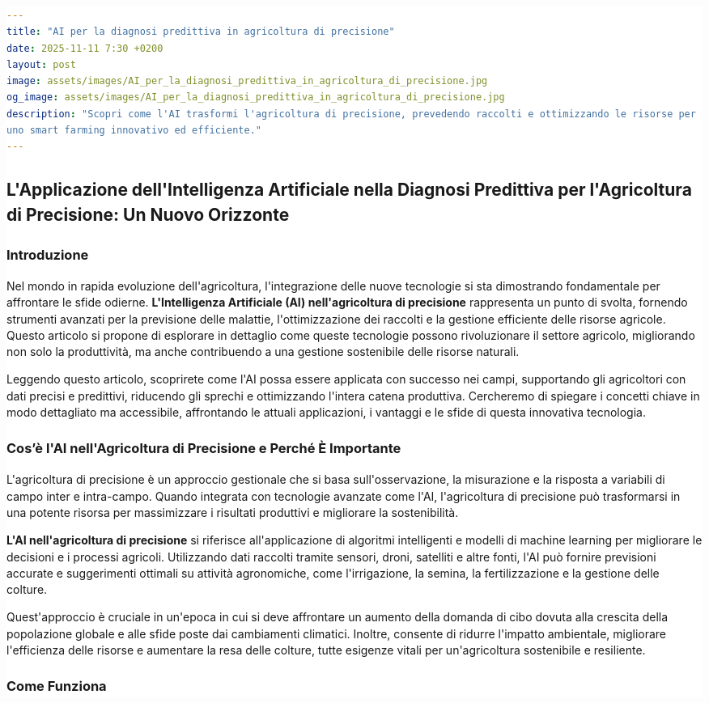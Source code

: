 ```yaml
---
title: "AI per la diagnosi predittiva in agricoltura di precisione"
date: 2025-11-11 7:30 +0200
layout: post
image: assets/images/AI_per_la_diagnosi_predittiva_in_agricoltura_di_precisione.jpg
og_image: assets/images/AI_per_la_diagnosi_predittiva_in_agricoltura_di_precisione.jpg
description: "Scopri come l'AI trasformi l'agricoltura di precisione, prevedendo raccolti e ottimizzando le risorse per uno smart farming innovativo ed efficiente."
---
```


## L'Applicazione dell'Intelligenza Artificiale nella Diagnosi Predittiva per l'Agricoltura di Precisione: Un Nuovo Orizzonte

### Introduzione

Nel mondo in rapida evoluzione dell'agricoltura, l'integrazione delle nuove tecnologie si sta dimostrando fondamentale per affrontare le sfide odierne. **L'Intelligenza Artificiale (AI) nell'agricoltura di precisione** rappresenta un punto di svolta, fornendo strumenti avanzati per la previsione delle malattie, l'ottimizzazione dei raccolti e la gestione efficiente delle risorse agricole. Questo articolo si propone di esplorare in dettaglio come queste tecnologie possono rivoluzionare il settore agricolo, migliorando non solo la produttività, ma anche contribuendo a una gestione sostenibile delle risorse naturali.

Leggendo questo articolo, scoprirete come l'AI possa essere applicata con successo nei campi, supportando gli agricoltori con dati precisi e predittivi, riducendo gli sprechi e ottimizzando l'intera catena produttiva. Cercheremo di spiegare i concetti chiave in modo dettagliato ma accessibile, affrontando le attuali applicazioni, i vantaggi e le sfide di questa innovativa tecnologia.

### Cos’è l'AI nell'Agricoltura di Precisione e Perché È Importante

L'agricoltura di precisione è un approccio gestionale che si basa sull'osservazione, la misurazione e la risposta a variabili di campo inter e intra-campo. Quando integrata con tecnologie avanzate come l'AI, l'agricoltura di precisione può trasformarsi in una potente risorsa per massimizzare i risultati produttivi e migliorare la sostenibilità.

**L'AI nell'agricoltura di precisione** si riferisce all'applicazione di algoritmi intelligenti e modelli di machine learning per migliorare le decisioni e i processi agricoli. Utilizzando dati raccolti tramite sensori, droni, satelliti e altre fonti, l'AI può fornire previsioni accurate e suggerimenti ottimali su attività agronomiche, come l'irrigazione, la semina, la fertilizzazione e la gestione delle colture.

Quest'approccio è cruciale in un'epoca in cui si deve affrontare un aumento della domanda di cibo dovuta alla crescita della popolazione globale e alle sfide poste dai cambiamenti climatici. Inoltre, consente di ridurre l'impatto ambientale, migliorare l'efficienza delle risorse e aumentare la resa delle colture, tutte esigenze vitali per un'agricoltura sostenibile e resiliente.

### Come Funziona
